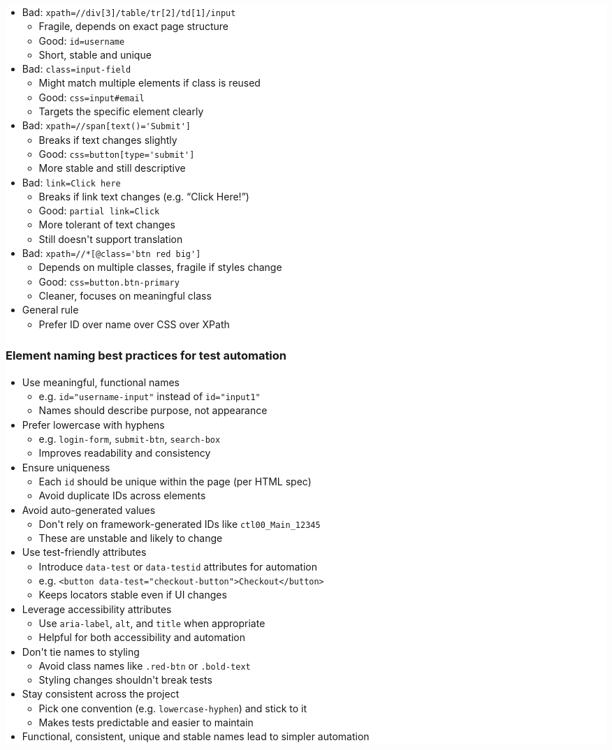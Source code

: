 - Bad: `xpath=//div[3]/table/tr[2]/td[1]/input`
	- Fragile, depends on exact page structure
	- Good: `id=username`
	- Short, stable and unique
- Bad: `class=input-field`
	- Might match multiple elements if class is reused
	- Good: `css=input#email`
	- Targets the specific element clearly
- Bad: `xpath=//span[text()='Submit']`
	- Breaks if text changes slightly
	- Good: `css=button[type='submit']`
	- More stable and still descriptive
- Bad: `link=Click here`
	- Breaks if link text changes (e.g. “Click Here!”)
	- Good: `partial link=Click`
	- More tolerant of text changes
	- Still doesn't support translation
- Bad: `xpath=//*[@class='btn red big']`
	- Depends on multiple classes, fragile if styles change
	- Good: `css=button.btn-primary`
	- Cleaner, focuses on meaningful class
- General rule
	- Prefer ID over name over CSS over XPath

### Element naming best practices for test automation
- Use meaningful, functional names
	- e.g. `id="username-input"` instead of `id="input1"`
	- Names should describe purpose, not appearance
- Prefer lowercase with hyphens
	- e.g. `login-form`, `submit-btn`, `search-box`
	- Improves readability and consistency
- Ensure uniqueness
	- Each `id` should be unique within the page (per HTML spec)
	- Avoid duplicate IDs across elements
- Avoid auto-generated values
	- Don't rely on framework-generated IDs like `ctl00_Main_12345`
	- These are unstable and likely to change
- Use test-friendly attributes
	- Introduce `data-test` or `data-testid` attributes for automation
	- e.g. `<button data-test="checkout-button">Checkout</button>`
	- Keeps locators stable even if UI changes
- Leverage accessibility attributes
	- Use `aria-label`, `alt`, and `title` when appropriate
	- Helpful for both accessibility and automation
- Don't tie names to styling
	- Avoid class names like `.red-btn` or `.bold-text`
	- Styling changes shouldn't break tests
- Stay consistent across the project
	- Pick one convention (e.g. `lowercase-hyphen`) and stick to it
	- Makes tests predictable and easier to maintain
 -  Functional, consistent, unique and stable names lead to simpler automation
